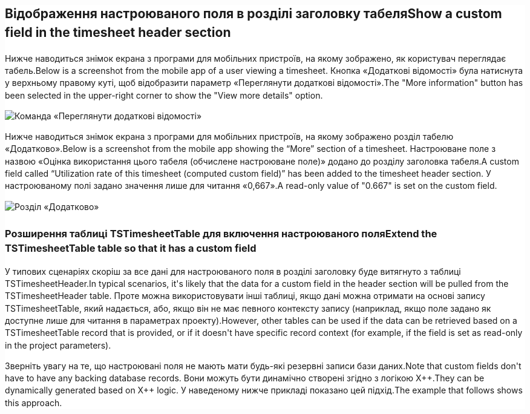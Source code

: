 ```xpp
```

## <a name="show-a-custom-field-in-the-timesheet-header-section"></a><span data-ttu-id="8fa7a-242">Відображення настроюваного поля в розділі заголовку табеля</span><span class="sxs-lookup"><span data-stu-id="8fa7a-242">Show a custom field in the timesheet header section</span></span>

<span data-ttu-id="8fa7a-243">Нижче наводиться знімок екрана з програми для мобільних пристроїв, на якому зображено, як користувач переглядає табель.</span><span class="sxs-lookup"><span data-stu-id="8fa7a-243">Below is a screenshot from the mobile app of a user viewing a timesheet.</span></span> <span data-ttu-id="8fa7a-244">Кнопка «Додаткові відомості» була натиснута у верхньому правому куті, щоб відобразити параметр «Переглянути додаткові відомості».</span><span class="sxs-lookup"><span data-stu-id="8fa7a-244">The "More information" button has been selected in the upper-right corner to show the "View more details" option.</span></span>  

![Команда «Переглянути додаткові відомості»](media/show-more.png)

<span data-ttu-id="8fa7a-246">Нижче наводиться знімок екрана з програми для мобільних пристроїв, на якому зображено розділ табелю «Додатково».</span><span class="sxs-lookup"><span data-stu-id="8fa7a-246">Below is a screenshot from the mobile app showing the “More” section of a timesheet.</span></span> <span data-ttu-id="8fa7a-247">Настроюване поле з назвою «Оцінка використання цього табеля (обчислене настроюване поле)» додано до розділу заголовка табеля.</span><span class="sxs-lookup"><span data-stu-id="8fa7a-247">A custom field called “Utilization rate of this timesheet (computed custom field)” has been added to the timesheet header section.</span></span> <span data-ttu-id="8fa7a-248">У настроюваному полі задано значення лише для читання «0,667».</span><span class="sxs-lookup"><span data-stu-id="8fa7a-248">A read-only value of "0.667" is set on the custom field.</span></span>

![Розділ «Додатково»](media/more-section.jpg)

### <a name="extend-the-tstimesheettable-table-so-that-it-has-a-custom-field"></a><span data-ttu-id="8fa7a-250">Розширення таблиці TSTimesheetTable для включення настроюваного поля</span><span class="sxs-lookup"><span data-stu-id="8fa7a-250">Extend the TSTimesheetTable table so that it has a custom field</span></span>

<span data-ttu-id="8fa7a-251">У типових сценаріях скоріш за все дані для настроюваного поля в розділі заголовку буде витягнуто з таблиці TSTimesheetHeader.</span><span class="sxs-lookup"><span data-stu-id="8fa7a-251">In typical scenarios, it's likely that the data for a custom field in the header section will be pulled from the TSTimesheetHeader table.</span></span> <span data-ttu-id="8fa7a-252">Проте можна використовувати інші таблиці, якщо дані можна отримати на основі запису TSTimesheetTable, який надається, або, якщо він не має певного контексту запису (наприклад, якщо поле задано як доступне лише для читання в параметрах проекту).</span><span class="sxs-lookup"><span data-stu-id="8fa7a-252">However, other tables can be used if the data can be retrieved based on a TSTimesheetTable record that is provided, or if it doesn't have specific record context (for example, if the field is set as read-only in the project parameters).</span></span>

<span data-ttu-id="8fa7a-253">Зверніть увагу на те, що настроювані поля не мають мати будь-які резервні записи бази даних.</span><span class="sxs-lookup"><span data-stu-id="8fa7a-253">Note that custom fields don't have to have any backing database records.</span></span> <span data-ttu-id="8fa7a-254">Вони можуть бути динамічно створені згідно з логікою X++.</span><span class="sxs-lookup"><span data-stu-id="8fa7a-254">They can be dynamically generated based on X++ logic.</span></span> <span data-ttu-id="8fa7a-255">У наведеному нижче прикладі показано цей підхід.</span><span class="sxs-lookup"><span data-stu-id="8fa7a-255">The example that follows shows this approach.</span></span>

